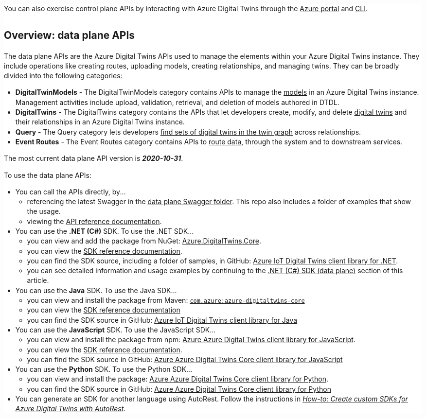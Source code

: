 You can also exercise control plane APIs by interacting with Azure Digital Twins through the [Azure portal](https://portal.azure.com) and [CLI](how-to-use-cli.md).

## Overview: data plane APIs

The data plane APIs are the Azure Digital Twins APIs used to manage the elements within your Azure Digital Twins instance. They  include operations like creating routes, uploading models, creating relationships, and managing twins. They can be broadly divided into the following categories:
* **DigitalTwinModels** - The DigitalTwinModels category contains APIs to manage the [models](concepts-models.md) in an Azure Digital Twins instance. Management activities include upload, validation, retrieval, and deletion of models authored in DTDL.
* **DigitalTwins** - The DigitalTwins category contains the APIs that let developers create, modify, and delete [digital twins](concepts-twins-graph.md) and their relationships in an Azure Digital Twins instance.
* **Query** - The Query category lets developers [find sets of digital twins in the twin graph](how-to-query-graph.md) across relationships.
* **Event Routes** - The Event Routes category contains APIs to [route data](concepts-route-events.md), through the system and to downstream services.

The most current data plane API version is _**2020-10-31**_.

To use the data plane APIs:
* You can call the APIs directly, by...
   - referencing the latest Swagger in the [data plane Swagger folder](https://github.com/Azure/azure-rest-api-specs/tree/master/specification/digitaltwins/data-plane/Microsoft.DigitalTwins). This repo also includes a folder of examples that show the usage. 
   - viewing the [API reference documentation](/rest/api/azure-digitaltwins/).
* You can use the **.NET (C#)** SDK. To use the .NET SDK...
   - you can view and add the package from NuGet: [Azure.DigitalTwins.Core](https://www.nuget.org/packages/Azure.DigitalTwins.Core). 
   - you can view the [SDK reference documentation](/dotnet/api/overview/azure/digitaltwins/client?view=azure-dotnet-preview&preserve-view=true).
   - you can find the SDK source, including a folder of samples, in GitHub: [Azure IoT Digital Twins client library for .NET](https://github.com/Azure/azure-sdk-for-net/tree/master/sdk/digitaltwins/Azure.DigitalTwins.Core). 
   - you can see detailed information and usage examples by continuing to the [.NET (C#) SDK (data plane)](#net-c-sdk-data-plane) section of this article.
* You can use the **Java** SDK. To use the Java SDK...
   - you can view and install the package from Maven: [`com.azure:azure-digitaltwins-core`](https://search.maven.org/artifact/com.azure/azure-digitaltwins-core/1.0.0/jar)
   - you can view the [SDK reference documentation](/java/api/overview/azure/digitaltwins/client?preserve-view=true&view=azure-java-preview)
   - you can find the SDK source in GitHub: [Azure IoT Digital Twins client library for Java](https://github.com/Azure/azure-sdk-for-java/tree/master/sdk/digitaltwins/azure-digitaltwins-core)
* You can use the **JavaScript** SDK. To use the JavaScript SDK...
   - you can view and install the package from npm: [Azure Azure Digital Twins client library for JavaScript](https://www.npmjs.com/package/@azure/digital-twins-core).
   - you can view the [SDK reference documentation](/javascript/api/@azure/digital-twins/?preserve-view=true&view=azure-node-latest).
   - you can find the SDK source in GitHub: [Azure Azure Digital Twins Core client library for JavaScript](https://github.com/Azure/azure-sdk-for-js/tree/master/sdk/digitaltwins/digital-twins-core)
* You can use the **Python** SDK. To use the Python SDK...
   - you can view and install the package: [Azure Azure Digital Twins Core client library for Python](https://pypi.org/project/azure-digitaltwins-core/1.0.0b1/).
   - you can find the SDK source in GitHub: [Azure Azure Digital Twins Core client library for Python](https://github.com/Azure/azure-sdk-for-python/tree/master/sdk/digitaltwins/azure-digitaltwins-core)
* You can generate an SDK for another language using AutoRest. Follow the instructions in [*How-to: Create custom SDKs for Azure Digital Twins with AutoRest*](how-to-create-custom-sdks.md).
